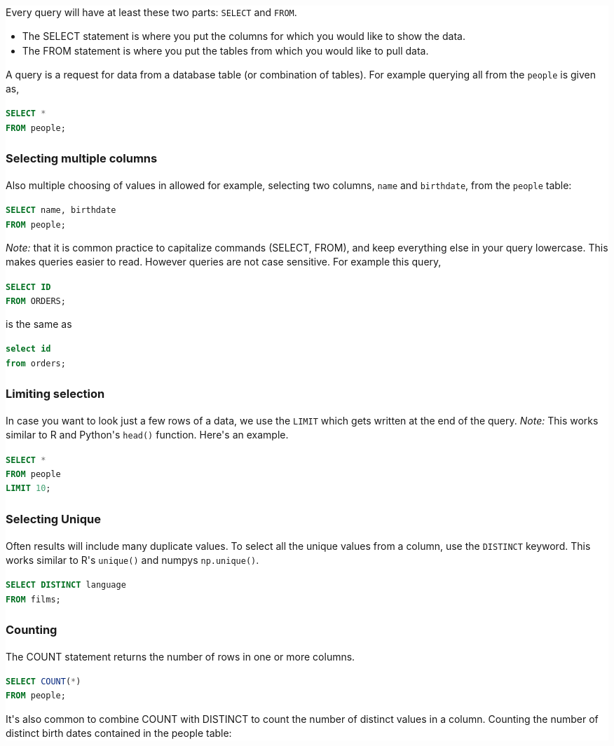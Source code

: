 Every query will have at least these two parts: `SELECT` and `FROM`.

- The SELECT statement is where you put the columns for which you would like to show the data. 
- The FROM statement is where you put the tables from which you would like to pull data.

 A query is a request for data from a database table (or combination of tables). For example querying all from the `people` is given as,

```sql
SELECT *
FROM people;
```
### Selecting multiple columns
Also multiple choosing of values in allowed for example, selecting two columns, `name` and `birthdate`, from the `people` table:

```sql
SELECT name, birthdate
FROM people;
```

 *Note:*  that it is common practice to capitalize commands (SELECT, FROM), and keep everything else in your query lowercase. This makes queries easier to read. However queries are not case sensitive. For example this query,

```sql
SELECT ID
FROM ORDERS;
```
is the same as 

```sql
select id
from orders;
```

### Limiting selection
In case you want to look just a few rows of a data, we use the `LIMIT` which gets written at the end of the query. *Note:* This works similar to R and Python's `head()` function. Here's an example. 

```sql
SELECT *
FROM people
LIMIT 10;
```

### Selecting Unique 
Often results will include many duplicate values. To select all the unique values from a column, use the `DISTINCT` keyword. This works similar to R's `unique()` and numpys `np.unique()`.

```sql
SELECT DISTINCT language
FROM films;
```

### Counting
The COUNT statement returns the number of rows in one or more columns.
```sql 
SELECT COUNT(*)
FROM people;
```
It's also common to combine COUNT with DISTINCT to count the number of distinct values in a column. Counting the number of distinct birth dates contained in the people table:
